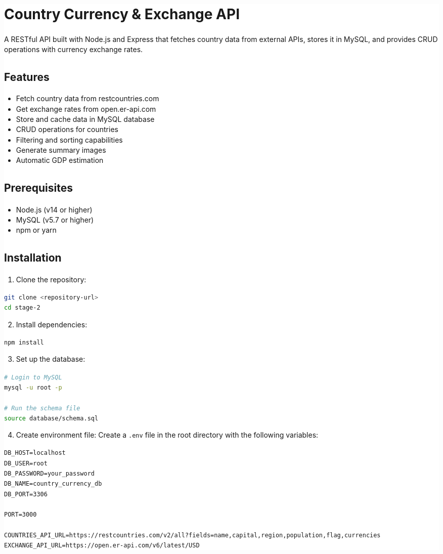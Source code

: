 # Country Currency & Exchange API

A RESTful API built with Node.js and Express that fetches country data from external APIs, stores it in MySQL, and provides CRUD operations with currency exchange rates.

## Features

- Fetch country data from restcountries.com
- Get exchange rates from open.er-api.com
- Store and cache data in MySQL database
- CRUD operations for countries
- Filtering and sorting capabilities
- Generate summary images
- Automatic GDP estimation

## Prerequisites

- Node.js (v14 or higher)
- MySQL (v5.7 or higher)
- npm or yarn

## Installation

1. Clone the repository:
```bash
git clone <repository-url>
cd stage-2
```

2. Install dependencies:
```bash
npm install
```

3. Set up the database:
```bash
# Login to MySQL
mysql -u root -p

# Run the schema file
source database/schema.sql
```

4. Create environment file:
Create a `.env` file in the root directory with the following variables:

```env
DB_HOST=localhost
DB_USER=root
DB_PASSWORD=your_password
DB_NAME=country_currency_db
DB_PORT=3306

PORT=3000

COUNTRIES_API_URL=https://restcountries.com/v2/all?fields=name,capital,region,population,flag,currencies
EXCHANGE_API_URL=https://open.er-api.com/v6/latest/USD
```
